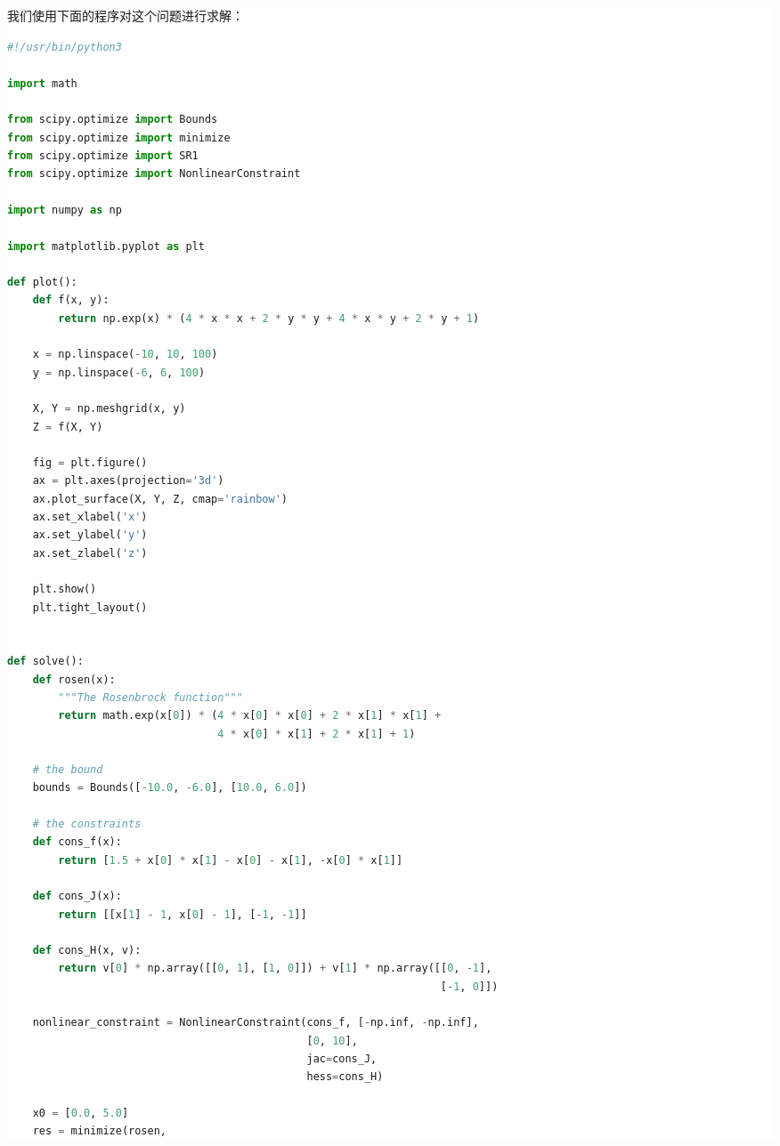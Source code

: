 
我们使用下面的程序对这个问题进行求解：
```python
#!/usr/bin/python3

import math

from scipy.optimize import Bounds
from scipy.optimize import minimize
from scipy.optimize import SR1
from scipy.optimize import NonlinearConstraint

import numpy as np

import matplotlib.pyplot as plt

def plot():
    def f(x, y):
        return np.exp(x) * (4 * x * x + 2 * y * y + 4 * x * y + 2 * y + 1)

    x = np.linspace(-10, 10, 100)
    y = np.linspace(-6, 6, 100)

    X, Y = np.meshgrid(x, y)
    Z = f(X, Y)

    fig = plt.figure()
    ax = plt.axes(projection='3d')
    ax.plot_surface(X, Y, Z, cmap='rainbow')
    ax.set_xlabel('x')
    ax.set_ylabel('y')
    ax.set_zlabel('z')

    plt.show()
    plt.tight_layout()


def solve():
    def rosen(x):
        """The Rosenbrock function"""
        return math.exp(x[0]) * (4 * x[0] * x[0] + 2 * x[1] * x[1] +
                                 4 * x[0] * x[1] + 2 * x[1] + 1)

    # the bound
    bounds = Bounds([-10.0, -6.0], [10.0, 6.0])

    # the constraints
    def cons_f(x):
        return [1.5 + x[0] * x[1] - x[0] - x[1], -x[0] * x[1]]

    def cons_J(x):
        return [[x[1] - 1, x[0] - 1], [-1, -1]]

    def cons_H(x, v):
        return v[0] * np.array([[0, 1], [1, 0]]) + v[1] * np.array([[0, -1],
                                                                    [-1, 0]])

    nonlinear_constraint = NonlinearConstraint(cons_f, [-np.inf, -np.inf],
                                               [0, 10],
                                               jac=cons_J,
                                               hess=cons_H)

    x0 = [0.0, 5.0]
    res = minimize(rosen,
```